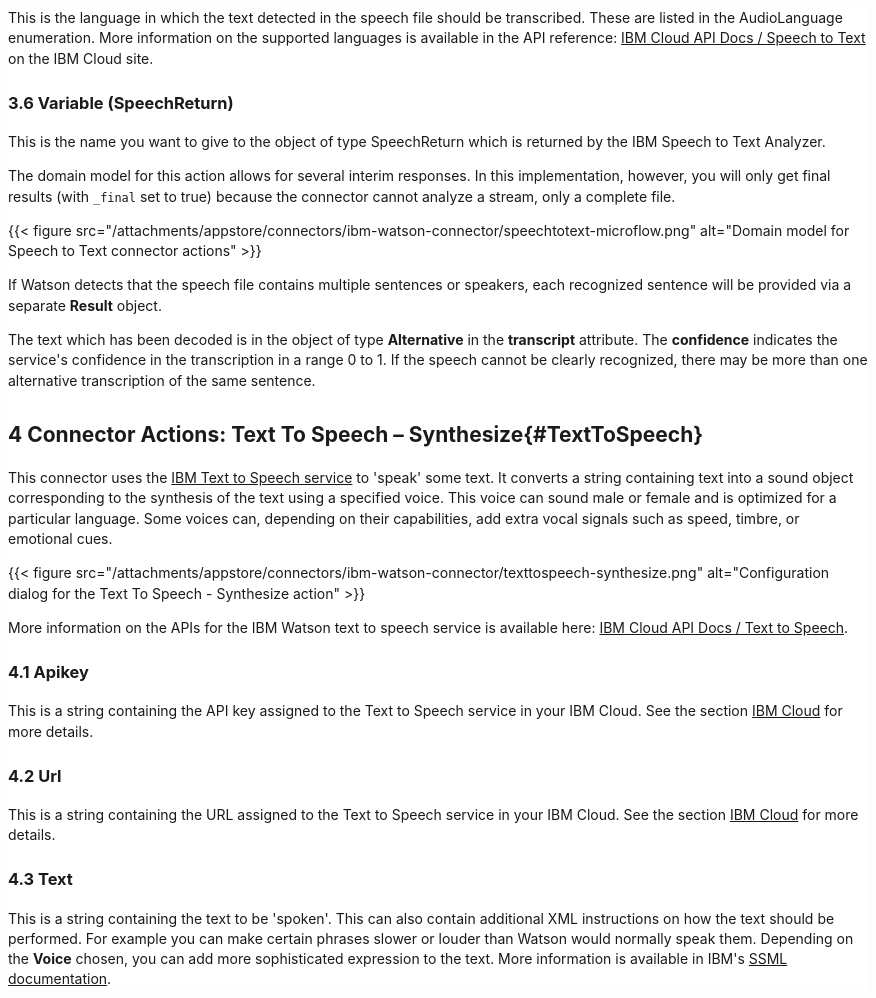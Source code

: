This is the language in which the text detected in the speech file should be transcribed. These are listed in the AudioLanguage enumeration. More information on the supported languages is available in the API reference: [IBM Cloud API Docs / Speech to Text](https://cloud.ibm.com/apidocs/speech-to-text) on the IBM Cloud site.

### 3.6 Variable (SpeechReturn)

This is the name you want to give to the object of type SpeechReturn which is returned by the IBM Speech to Text Analyzer.

The domain model for this action allows for several interim responses. In this implementation, however, you will only get final results (with `_final` set to true) because the connector cannot analyze a stream, only a complete file.

{{< figure src="/attachments/appstore/connectors/ibm-watson-connector/speechtotext-microflow.png" alt="Domain model for Speech to Text connector actions" >}}

If Watson detects that the speech file contains multiple sentences or speakers, each recognized sentence will be provided via a separate **Result** object.

The text which has been decoded is in the object of type **Alternative** in the **transcript** attribute. The **confidence** indicates the service's confidence in the transcription in a range 0 to 1. If the speech cannot be clearly recognized, there may be more than one alternative transcription of the same sentence.

## 4 Connector Actions: Text To Speech – Synthesize{#TextToSpeech}

This connector uses the [IBM Text to Speech service](https://cloud.ibm.com/docs/services/text-to-speech/index.html) to 'speak' some text. It converts a string containing text into a sound object corresponding to the synthesis of the text using a specified voice. This voice can sound male or female and is optimized for a particular language. Some voices can, depending on their capabilities, add extra vocal signals such as speed, timbre, or emotional cues.

{{< figure src="/attachments/appstore/connectors/ibm-watson-connector/texttospeech-synthesize.png" alt="Configuration dialog for the Text To Speech - Synthesize action" >}}

More information on the APIs for the IBM Watson text to speech service is available here: [IBM Cloud API Docs / Text to Speech](https://cloud.ibm.com/apidocs/text-to-speech).

### 4.1 Apikey

This is a string containing the API key assigned to the Text to Speech service in your IBM Cloud. See the section [IBM Cloud](#IBMCloud) for more details.

### 4.2 Url

This is a string containing the URL assigned to the Text to Speech service in your IBM Cloud.  See the section [IBM Cloud](#IBMCloud) for more details.

### 4.3 Text

This is a string containing the text to be 'spoken'. This can also contain additional XML instructions on how the text should be performed. For example you can make certain phrases slower or louder than Watson would normally speak them. Depending on the **Voice** chosen, you can add more sophisticated expression to the text. More information is available in IBM's [SSML documentation](https://cloud.ibm.com/docs/services/text-to-speech/SSML.html).

